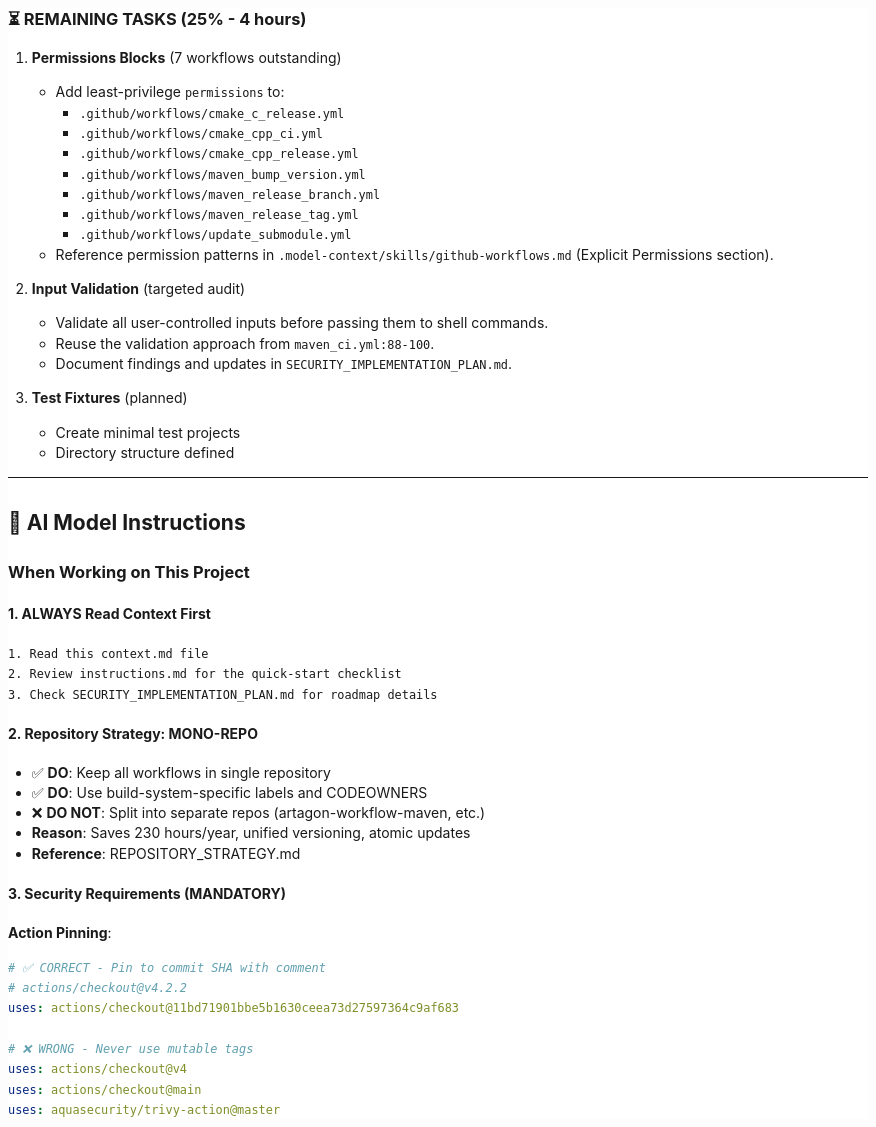 ### ⏳ REMAINING TASKS (25% - 4 hours)

1. **Permissions Blocks** (7 workflows outstanding)
   - Add least-privilege `permissions` to:
     - `.github/workflows/cmake_c_release.yml`
     - `.github/workflows/cmake_cpp_ci.yml`
     - `.github/workflows/cmake_cpp_release.yml`
     - `.github/workflows/maven_bump_version.yml`
     - `.github/workflows/maven_release_branch.yml`
     - `.github/workflows/maven_release_tag.yml`
     - `.github/workflows/update_submodule.yml`
   - Reference permission patterns in `.model-context/skills/github-workflows.md` (Explicit Permissions section).

2. **Input Validation** (targeted audit)
   - Validate all user-controlled inputs before passing them to shell commands.
   - Reuse the validation approach from `maven_ci.yml:88-100`.
   - Document findings and updates in `SECURITY_IMPLEMENTATION_PLAN.md`.

3. **Test Fixtures** (planned)
   - Create minimal test projects
   - Directory structure defined

---

## 🎯 AI Model Instructions

### When Working on This Project

#### 1. **ALWAYS Read Context First**
```
1. Read this context.md file
2. Review instructions.md for the quick-start checklist
3. Check SECURITY_IMPLEMENTATION_PLAN.md for roadmap details
```

#### 2. **Repository Strategy: MONO-REPO**
- ✅ **DO**: Keep all workflows in single repository
- ✅ **DO**: Use build-system-specific labels and CODEOWNERS
- ❌ **DO NOT**: Split into separate repos (artagon-workflow-maven, etc.)
- **Reason**: Saves 230 hours/year, unified versioning, atomic updates
- **Reference**: REPOSITORY_STRATEGY.md

#### 3. **Security Requirements (MANDATORY)**

**Action Pinning**:
```yaml
# ✅ CORRECT - Pin to commit SHA with comment
# actions/checkout@v4.2.2
uses: actions/checkout@11bd71901bbe5b1630ceea73d27597364c9af683

# ❌ WRONG - Never use mutable tags
uses: actions/checkout@v4
uses: actions/checkout@main
uses: aquasecurity/trivy-action@master
```
